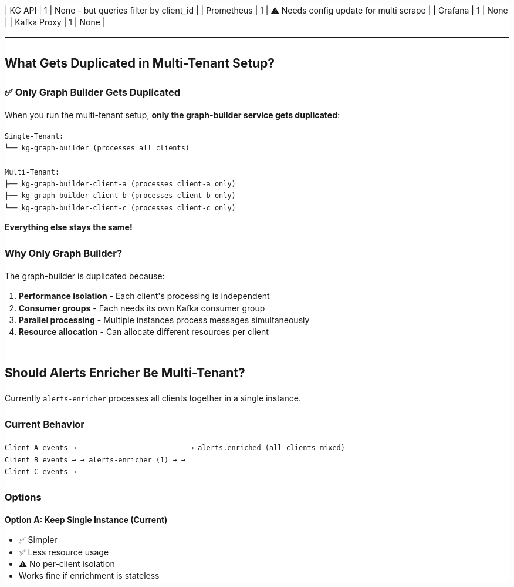 | KG API | 1 | None - but queries filter by client_id |
| Prometheus | 1 | ⚠️ Needs config update for multi scrape |
| Grafana | 1 | None |
| Kafka Proxy | 1 | None |

---

## What Gets Duplicated in Multi-Tenant Setup?

### ✅ Only Graph Builder Gets Duplicated

When you run the multi-tenant setup, **only the graph-builder service gets duplicated**:

```
Single-Tenant:
└── kg-graph-builder (processes all clients)

Multi-Tenant:
├── kg-graph-builder-client-a (processes client-a only)
├── kg-graph-builder-client-b (processes client-b only)
└── kg-graph-builder-client-c (processes client-c only)
```

**Everything else stays the same!**

### Why Only Graph Builder?

The graph-builder is duplicated because:
1. **Performance isolation** - Each client's processing is independent
2. **Consumer groups** - Each needs its own Kafka consumer group
3. **Parallel processing** - Multiple instances process messages simultaneously
4. **Resource allocation** - Can allocate different resources per client

---

## Should Alerts Enricher Be Multi-Tenant?

Currently `alerts-enricher` processes all clients together in a single instance.

### Current Behavior
```
Client A events →                           → alerts.enriched (all clients mixed)
Client B events → → alerts-enricher (1) → →
Client C events →
```

### Options

**Option A: Keep Single Instance (Current)**
- ✅ Simpler
- ✅ Less resource usage
- ⚠️ No per-client isolation
- Works fine if enrichment is stateless

